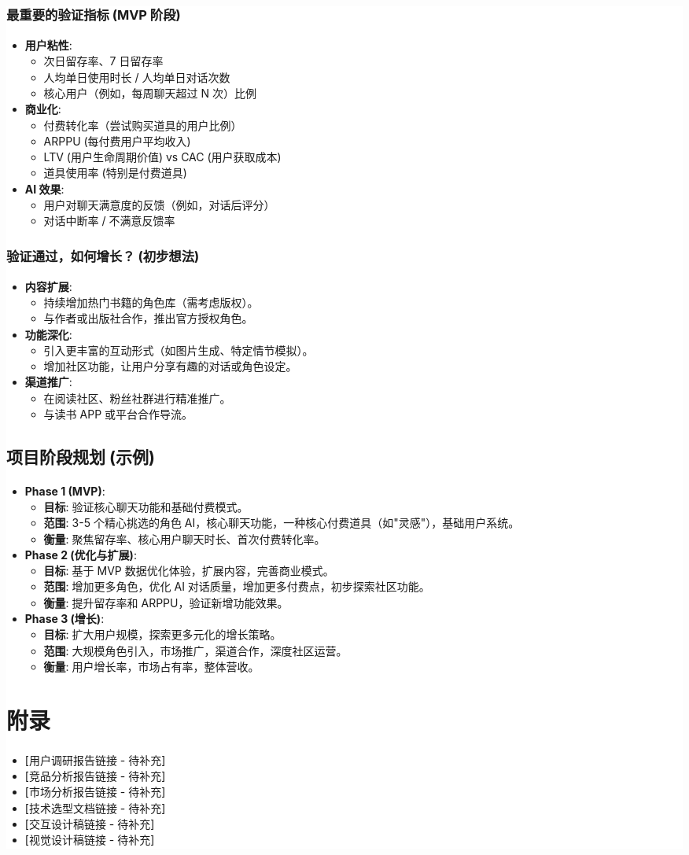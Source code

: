 ### 最重要的验证指标 (MVP 阶段)

*   **用户粘性**:
    *   次日留存率、7 日留存率
    *   人均单日使用时长 / 人均单日对话次数
    *   核心用户（例如，每周聊天超过 N 次）比例
*   **商业化**:
    *   付费转化率（尝试购买道具的用户比例）
    *   ARPPU (每付费用户平均收入)
    *   LTV (用户生命周期价值) vs CAC (用户获取成本)
    *   道具使用率 (特别是付费道具)
*   **AI 效果**:
    *   用户对聊天满意度的反馈（例如，对话后评分）
    *   对话中断率 / 不满意反馈率

### 验证通过，如何增长？ (初步想法)

*   **内容扩展**:
    *   持续增加热门书籍的角色库（需考虑版权）。
    *   与作者或出版社合作，推出官方授权角色。
*   **功能深化**:
    *   引入更丰富的互动形式（如图片生成、特定情节模拟）。
    *   增加社区功能，让用户分享有趣的对话或角色设定。
*   **渠道推广**:
    *   在阅读社区、粉丝社群进行精准推广。
    *   与读书 APP 或平台合作导流。

## 项目阶段规划 (示例)

*   **Phase 1 (MVP)**:
    *   **目标**: 验证核心聊天功能和基础付费模式。
    *   **范围**: 3-5 个精心挑选的角色 AI，核心聊天功能，一种核心付费道具（如"灵感"），基础用户系统。
    *   **衡量**: 聚焦留存率、核心用户聊天时长、首次付费转化率。
*   **Phase 2 (优化与扩展)**:
    *   **目标**: 基于 MVP 数据优化体验，扩展内容，完善商业模式。
    *   **范围**: 增加更多角色，优化 AI 对话质量，增加更多付费点，初步探索社区功能。
    *   **衡量**: 提升留存率和 ARPPU，验证新增功能效果。
*   **Phase 3 (增长)**:
    *   **目标**: 扩大用户规模，探索更多元化的增长策略。
    *   **范围**: 大规模角色引入，市场推广，渠道合作，深度社区运营。
    *   **衡量**: 用户增长率，市场占有率，整体营收。

# 附录

*   [用户调研报告链接 - 待补充]
*   [竞品分析报告链接 - 待补充]
*   [市场分析报告链接 - 待补充]
*   [技术选型文档链接 - 待补充]
*   [交互设计稿链接 - 待补充]
*   [视觉设计稿链接 - 待补充]
